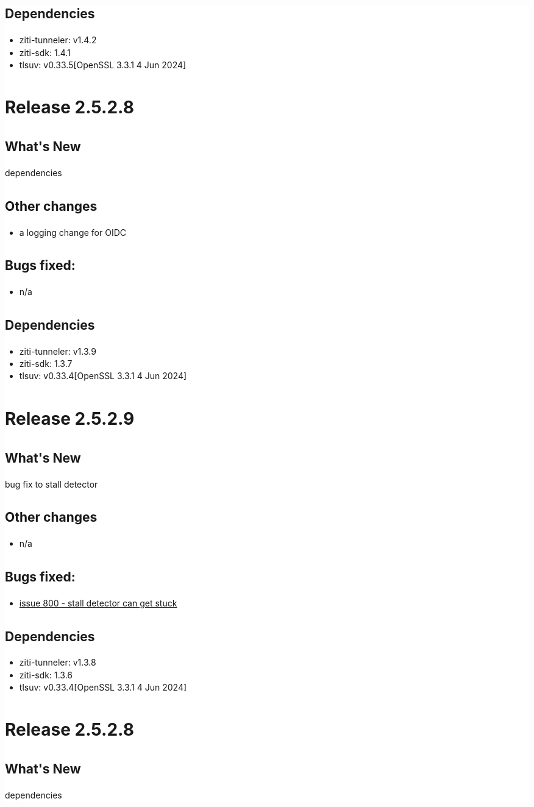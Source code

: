 ## Dependencies

* ziti-tunneler: v1.4.2
* ziti-sdk:      1.4.1
* tlsuv:         v0.33.5[OpenSSL 3.3.1 4 Jun 2024]

# Release 2.5.2.8

## What's New
dependencies

## Other changes
* a logging change for OIDC

## Bugs fixed:
* n/a

## Dependencies

* ziti-tunneler: v1.3.9
* ziti-sdk:      1.3.7
* tlsuv:         v0.33.4[OpenSSL 3.3.1 4 Jun 2024]

# Release 2.5.2.9

## What's New
bug fix to stall detector

## Other changes
* n/a

## Bugs fixed:
* [issue 800 - stall detector can get stuck](https://github.com/openziti/desktop-edge-win/issues/800)

## Dependencies
* ziti-tunneler: v1.3.8
* ziti-sdk:      1.3.6
* tlsuv:         v0.33.4[OpenSSL 3.3.1 4 Jun 2024]

# Release 2.5.2.8

## What's New
dependencies

